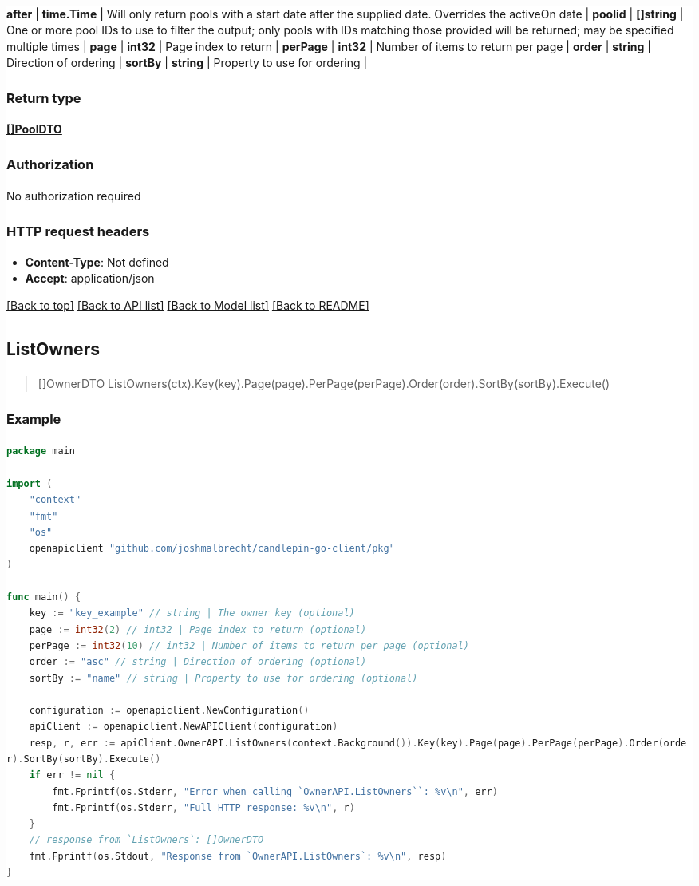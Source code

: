  **after** | **time.Time** | Will only return pools with a start date after the supplied date. Overrides the activeOn date  | 
 **poolid** | **[]string** | One or more pool IDs to use to filter the output; only pools with IDs matching those provided will be returned; may be specified multiple times  | 
 **page** | **int32** | Page index to return | 
 **perPage** | **int32** | Number of items to return per page | 
 **order** | **string** | Direction of ordering | 
 **sortBy** | **string** | Property to use for ordering | 

### Return type

[**[]PoolDTO**](PoolDTO.md)

### Authorization

No authorization required

### HTTP request headers

- **Content-Type**: Not defined
- **Accept**: application/json

[[Back to top]](#) [[Back to API list]](../README.md#documentation-for-api-endpoints)
[[Back to Model list]](../README.md#documentation-for-models)
[[Back to README]](../README.md)


## ListOwners

> []OwnerDTO ListOwners(ctx).Key(key).Page(page).PerPage(perPage).Order(order).SortBy(sortBy).Execute()





### Example

```go
package main

import (
	"context"
	"fmt"
	"os"
	openapiclient "github.com/joshmalbrecht/candlepin-go-client/pkg"
)

func main() {
	key := "key_example" // string | The owner key (optional)
	page := int32(2) // int32 | Page index to return (optional)
	perPage := int32(10) // int32 | Number of items to return per page (optional)
	order := "asc" // string | Direction of ordering (optional)
	sortBy := "name" // string | Property to use for ordering (optional)

	configuration := openapiclient.NewConfiguration()
	apiClient := openapiclient.NewAPIClient(configuration)
	resp, r, err := apiClient.OwnerAPI.ListOwners(context.Background()).Key(key).Page(page).PerPage(perPage).Order(order).SortBy(sortBy).Execute()
	if err != nil {
		fmt.Fprintf(os.Stderr, "Error when calling `OwnerAPI.ListOwners``: %v\n", err)
		fmt.Fprintf(os.Stderr, "Full HTTP response: %v\n", r)
	}
	// response from `ListOwners`: []OwnerDTO
	fmt.Fprintf(os.Stdout, "Response from `OwnerAPI.ListOwners`: %v\n", resp)
}
```
